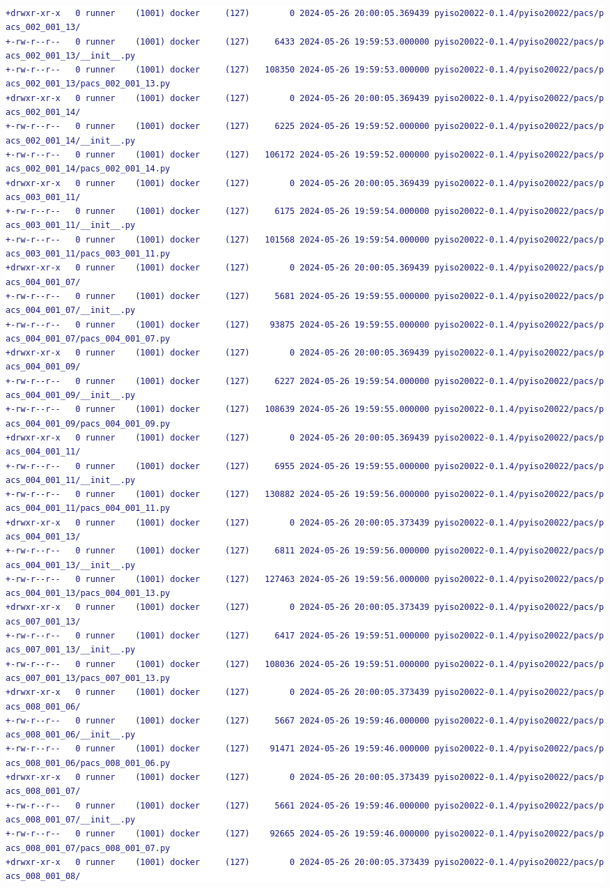 ```diff
+drwxr-xr-x   0 runner    (1001) docker     (127)        0 2024-05-26 20:00:05.369439 pyiso20022-0.1.4/pyiso20022/pacs/pacs_002_001_13/
+-rw-r--r--   0 runner    (1001) docker     (127)     6433 2024-05-26 19:59:53.000000 pyiso20022-0.1.4/pyiso20022/pacs/pacs_002_001_13/__init__.py
+-rw-r--r--   0 runner    (1001) docker     (127)   108350 2024-05-26 19:59:53.000000 pyiso20022-0.1.4/pyiso20022/pacs/pacs_002_001_13/pacs_002_001_13.py
+drwxr-xr-x   0 runner    (1001) docker     (127)        0 2024-05-26 20:00:05.369439 pyiso20022-0.1.4/pyiso20022/pacs/pacs_002_001_14/
+-rw-r--r--   0 runner    (1001) docker     (127)     6225 2024-05-26 19:59:52.000000 pyiso20022-0.1.4/pyiso20022/pacs/pacs_002_001_14/__init__.py
+-rw-r--r--   0 runner    (1001) docker     (127)   106172 2024-05-26 19:59:52.000000 pyiso20022-0.1.4/pyiso20022/pacs/pacs_002_001_14/pacs_002_001_14.py
+drwxr-xr-x   0 runner    (1001) docker     (127)        0 2024-05-26 20:00:05.369439 pyiso20022-0.1.4/pyiso20022/pacs/pacs_003_001_11/
+-rw-r--r--   0 runner    (1001) docker     (127)     6175 2024-05-26 19:59:54.000000 pyiso20022-0.1.4/pyiso20022/pacs/pacs_003_001_11/__init__.py
+-rw-r--r--   0 runner    (1001) docker     (127)   101568 2024-05-26 19:59:54.000000 pyiso20022-0.1.4/pyiso20022/pacs/pacs_003_001_11/pacs_003_001_11.py
+drwxr-xr-x   0 runner    (1001) docker     (127)        0 2024-05-26 20:00:05.369439 pyiso20022-0.1.4/pyiso20022/pacs/pacs_004_001_07/
+-rw-r--r--   0 runner    (1001) docker     (127)     5681 2024-05-26 19:59:55.000000 pyiso20022-0.1.4/pyiso20022/pacs/pacs_004_001_07/__init__.py
+-rw-r--r--   0 runner    (1001) docker     (127)    93875 2024-05-26 19:59:55.000000 pyiso20022-0.1.4/pyiso20022/pacs/pacs_004_001_07/pacs_004_001_07.py
+drwxr-xr-x   0 runner    (1001) docker     (127)        0 2024-05-26 20:00:05.369439 pyiso20022-0.1.4/pyiso20022/pacs/pacs_004_001_09/
+-rw-r--r--   0 runner    (1001) docker     (127)     6227 2024-05-26 19:59:54.000000 pyiso20022-0.1.4/pyiso20022/pacs/pacs_004_001_09/__init__.py
+-rw-r--r--   0 runner    (1001) docker     (127)   108639 2024-05-26 19:59:55.000000 pyiso20022-0.1.4/pyiso20022/pacs/pacs_004_001_09/pacs_004_001_09.py
+drwxr-xr-x   0 runner    (1001) docker     (127)        0 2024-05-26 20:00:05.369439 pyiso20022-0.1.4/pyiso20022/pacs/pacs_004_001_11/
+-rw-r--r--   0 runner    (1001) docker     (127)     6955 2024-05-26 19:59:55.000000 pyiso20022-0.1.4/pyiso20022/pacs/pacs_004_001_11/__init__.py
+-rw-r--r--   0 runner    (1001) docker     (127)   130882 2024-05-26 19:59:56.000000 pyiso20022-0.1.4/pyiso20022/pacs/pacs_004_001_11/pacs_004_001_11.py
+drwxr-xr-x   0 runner    (1001) docker     (127)        0 2024-05-26 20:00:05.373439 pyiso20022-0.1.4/pyiso20022/pacs/pacs_004_001_13/
+-rw-r--r--   0 runner    (1001) docker     (127)     6811 2024-05-26 19:59:56.000000 pyiso20022-0.1.4/pyiso20022/pacs/pacs_004_001_13/__init__.py
+-rw-r--r--   0 runner    (1001) docker     (127)   127463 2024-05-26 19:59:56.000000 pyiso20022-0.1.4/pyiso20022/pacs/pacs_004_001_13/pacs_004_001_13.py
+drwxr-xr-x   0 runner    (1001) docker     (127)        0 2024-05-26 20:00:05.373439 pyiso20022-0.1.4/pyiso20022/pacs/pacs_007_001_13/
+-rw-r--r--   0 runner    (1001) docker     (127)     6417 2024-05-26 19:59:51.000000 pyiso20022-0.1.4/pyiso20022/pacs/pacs_007_001_13/__init__.py
+-rw-r--r--   0 runner    (1001) docker     (127)   108036 2024-05-26 19:59:51.000000 pyiso20022-0.1.4/pyiso20022/pacs/pacs_007_001_13/pacs_007_001_13.py
+drwxr-xr-x   0 runner    (1001) docker     (127)        0 2024-05-26 20:00:05.373439 pyiso20022-0.1.4/pyiso20022/pacs/pacs_008_001_06/
+-rw-r--r--   0 runner    (1001) docker     (127)     5667 2024-05-26 19:59:46.000000 pyiso20022-0.1.4/pyiso20022/pacs/pacs_008_001_06/__init__.py
+-rw-r--r--   0 runner    (1001) docker     (127)    91471 2024-05-26 19:59:46.000000 pyiso20022-0.1.4/pyiso20022/pacs/pacs_008_001_06/pacs_008_001_06.py
+drwxr-xr-x   0 runner    (1001) docker     (127)        0 2024-05-26 20:00:05.373439 pyiso20022-0.1.4/pyiso20022/pacs/pacs_008_001_07/
+-rw-r--r--   0 runner    (1001) docker     (127)     5661 2024-05-26 19:59:46.000000 pyiso20022-0.1.4/pyiso20022/pacs/pacs_008_001_07/__init__.py
+-rw-r--r--   0 runner    (1001) docker     (127)    92665 2024-05-26 19:59:46.000000 pyiso20022-0.1.4/pyiso20022/pacs/pacs_008_001_07/pacs_008_001_07.py
+drwxr-xr-x   0 runner    (1001) docker     (127)        0 2024-05-26 20:00:05.373439 pyiso20022-0.1.4/pyiso20022/pacs/pacs_008_001_08/
```